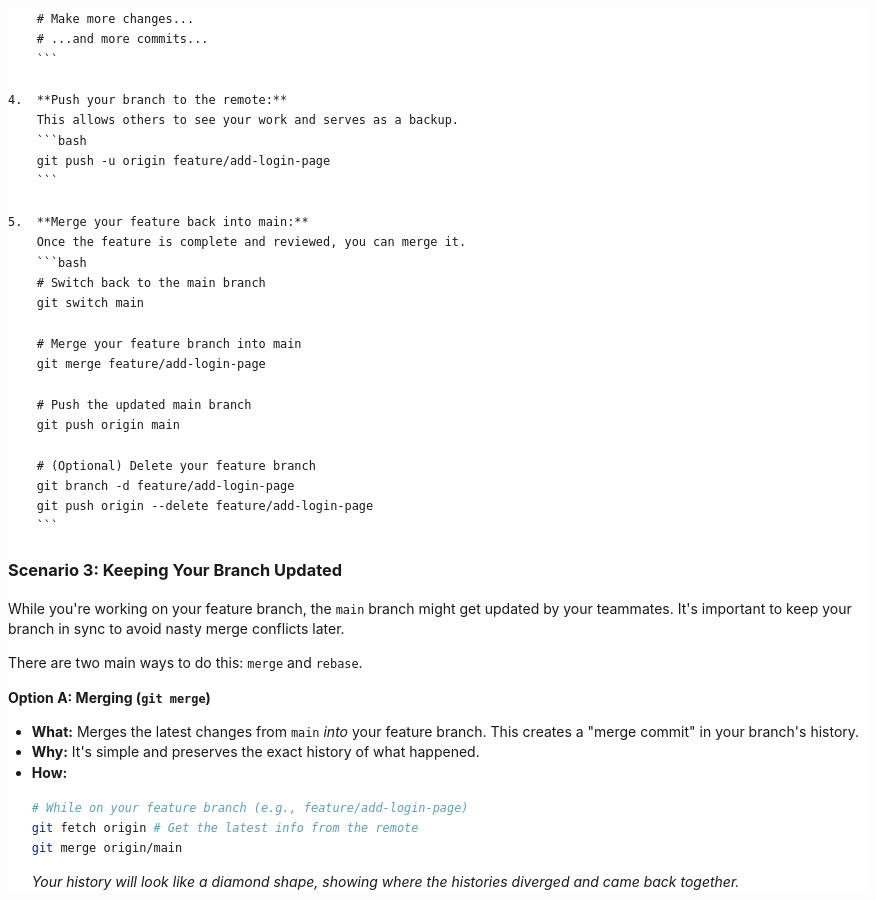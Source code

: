         # Make more changes...
        # ...and more commits...
        ```

    4.  **Push your branch to the remote:**
        This allows others to see your work and serves as a backup.
        ```bash
        git push -u origin feature/add-login-page
        ```

    5.  **Merge your feature back into main:**
        Once the feature is complete and reviewed, you can merge it.
        ```bash
        # Switch back to the main branch
        git switch main

        # Merge your feature branch into main
        git merge feature/add-login-page

        # Push the updated main branch
        git push origin main

        # (Optional) Delete your feature branch
        git branch -d feature/add-login-page
        git push origin --delete feature/add-login-page
        ```

### Scenario 3: Keeping Your Branch Updated

While you're working on your feature branch, the `main` branch might get updated by your teammates. It's important to keep your branch in sync to avoid nasty merge conflicts later.

There are two main ways to do this: `merge` and `rebase`.

**Option A: Merging (`git merge`)**

*   **What:** Merges the latest changes from `main` *into* your feature branch. This creates a "merge commit" in your branch's history.
*   **Why:** It's simple and preserves the exact history of what happened.
*   **How:**
    ```bash
    # While on your feature branch (e.g., feature/add-login-page)
    git fetch origin # Get the latest info from the remote
    git merge origin/main
    ```
    *Your history will look like a diamond shape, showing where the histories diverged and came back together.*
